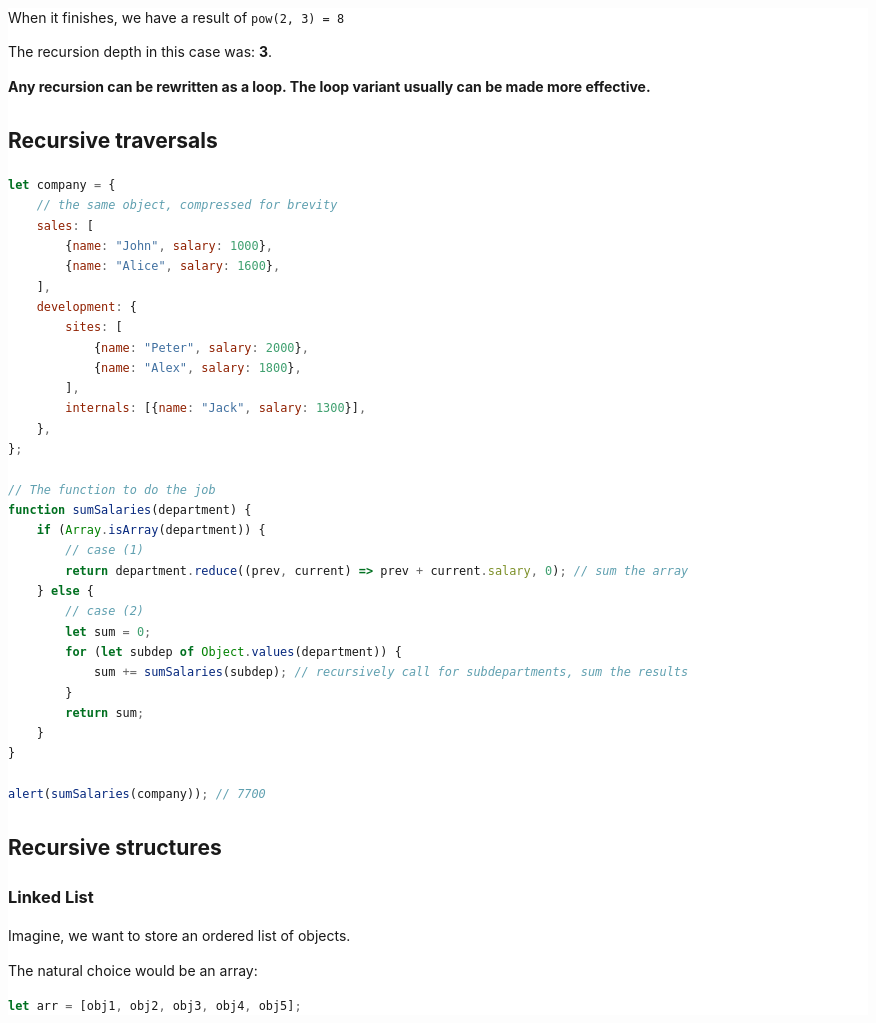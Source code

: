 When it finishes, we have a result of <code>pow(2, 3) = 8</code>

The recursion depth in this case was: **3**.

**Any recursion can be rewritten as a loop. The loop variant usually can be made more effective.**

## **Recursive traversals**

```javascript
let company = {
	// the same object, compressed for brevity
	sales: [
		{name: "John", salary: 1000},
		{name: "Alice", salary: 1600},
	],
	development: {
		sites: [
			{name: "Peter", salary: 2000},
			{name: "Alex", salary: 1800},
		],
		internals: [{name: "Jack", salary: 1300}],
	},
};

// The function to do the job
function sumSalaries(department) {
	if (Array.isArray(department)) {
		// case (1)
		return department.reduce((prev, current) => prev + current.salary, 0); // sum the array
	} else {
		// case (2)
		let sum = 0;
		for (let subdep of Object.values(department)) {
			sum += sumSalaries(subdep); // recursively call for subdepartments, sum the results
		}
		return sum;
	}
}

alert(sumSalaries(company)); // 7700
```

## **Recursive structures**

### **Linked List**

Imagine, we want to store an ordered list of objects.

The natural choice would be an array:

```javascript
let arr = [obj1, obj2, obj3, obj4, obj5];
```
